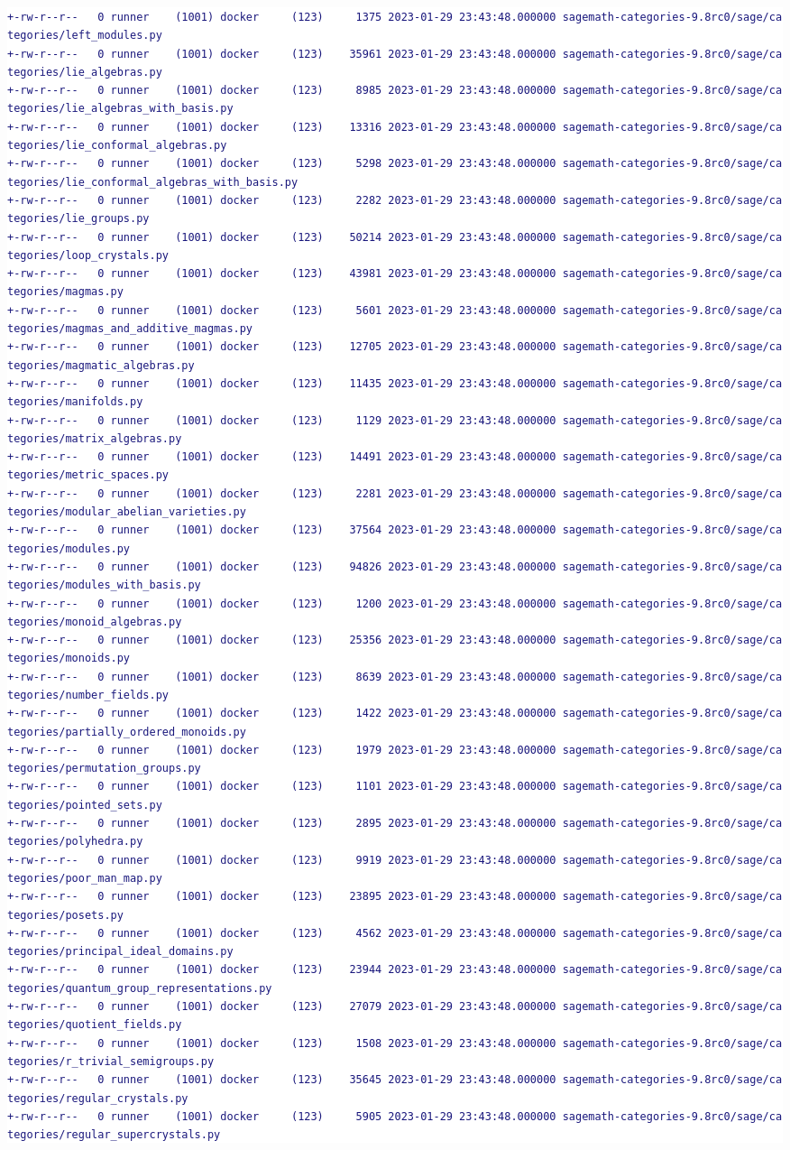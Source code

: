 ```diff
+-rw-r--r--   0 runner    (1001) docker     (123)     1375 2023-01-29 23:43:48.000000 sagemath-categories-9.8rc0/sage/categories/left_modules.py
+-rw-r--r--   0 runner    (1001) docker     (123)    35961 2023-01-29 23:43:48.000000 sagemath-categories-9.8rc0/sage/categories/lie_algebras.py
+-rw-r--r--   0 runner    (1001) docker     (123)     8985 2023-01-29 23:43:48.000000 sagemath-categories-9.8rc0/sage/categories/lie_algebras_with_basis.py
+-rw-r--r--   0 runner    (1001) docker     (123)    13316 2023-01-29 23:43:48.000000 sagemath-categories-9.8rc0/sage/categories/lie_conformal_algebras.py
+-rw-r--r--   0 runner    (1001) docker     (123)     5298 2023-01-29 23:43:48.000000 sagemath-categories-9.8rc0/sage/categories/lie_conformal_algebras_with_basis.py
+-rw-r--r--   0 runner    (1001) docker     (123)     2282 2023-01-29 23:43:48.000000 sagemath-categories-9.8rc0/sage/categories/lie_groups.py
+-rw-r--r--   0 runner    (1001) docker     (123)    50214 2023-01-29 23:43:48.000000 sagemath-categories-9.8rc0/sage/categories/loop_crystals.py
+-rw-r--r--   0 runner    (1001) docker     (123)    43981 2023-01-29 23:43:48.000000 sagemath-categories-9.8rc0/sage/categories/magmas.py
+-rw-r--r--   0 runner    (1001) docker     (123)     5601 2023-01-29 23:43:48.000000 sagemath-categories-9.8rc0/sage/categories/magmas_and_additive_magmas.py
+-rw-r--r--   0 runner    (1001) docker     (123)    12705 2023-01-29 23:43:48.000000 sagemath-categories-9.8rc0/sage/categories/magmatic_algebras.py
+-rw-r--r--   0 runner    (1001) docker     (123)    11435 2023-01-29 23:43:48.000000 sagemath-categories-9.8rc0/sage/categories/manifolds.py
+-rw-r--r--   0 runner    (1001) docker     (123)     1129 2023-01-29 23:43:48.000000 sagemath-categories-9.8rc0/sage/categories/matrix_algebras.py
+-rw-r--r--   0 runner    (1001) docker     (123)    14491 2023-01-29 23:43:48.000000 sagemath-categories-9.8rc0/sage/categories/metric_spaces.py
+-rw-r--r--   0 runner    (1001) docker     (123)     2281 2023-01-29 23:43:48.000000 sagemath-categories-9.8rc0/sage/categories/modular_abelian_varieties.py
+-rw-r--r--   0 runner    (1001) docker     (123)    37564 2023-01-29 23:43:48.000000 sagemath-categories-9.8rc0/sage/categories/modules.py
+-rw-r--r--   0 runner    (1001) docker     (123)    94826 2023-01-29 23:43:48.000000 sagemath-categories-9.8rc0/sage/categories/modules_with_basis.py
+-rw-r--r--   0 runner    (1001) docker     (123)     1200 2023-01-29 23:43:48.000000 sagemath-categories-9.8rc0/sage/categories/monoid_algebras.py
+-rw-r--r--   0 runner    (1001) docker     (123)    25356 2023-01-29 23:43:48.000000 sagemath-categories-9.8rc0/sage/categories/monoids.py
+-rw-r--r--   0 runner    (1001) docker     (123)     8639 2023-01-29 23:43:48.000000 sagemath-categories-9.8rc0/sage/categories/number_fields.py
+-rw-r--r--   0 runner    (1001) docker     (123)     1422 2023-01-29 23:43:48.000000 sagemath-categories-9.8rc0/sage/categories/partially_ordered_monoids.py
+-rw-r--r--   0 runner    (1001) docker     (123)     1979 2023-01-29 23:43:48.000000 sagemath-categories-9.8rc0/sage/categories/permutation_groups.py
+-rw-r--r--   0 runner    (1001) docker     (123)     1101 2023-01-29 23:43:48.000000 sagemath-categories-9.8rc0/sage/categories/pointed_sets.py
+-rw-r--r--   0 runner    (1001) docker     (123)     2895 2023-01-29 23:43:48.000000 sagemath-categories-9.8rc0/sage/categories/polyhedra.py
+-rw-r--r--   0 runner    (1001) docker     (123)     9919 2023-01-29 23:43:48.000000 sagemath-categories-9.8rc0/sage/categories/poor_man_map.py
+-rw-r--r--   0 runner    (1001) docker     (123)    23895 2023-01-29 23:43:48.000000 sagemath-categories-9.8rc0/sage/categories/posets.py
+-rw-r--r--   0 runner    (1001) docker     (123)     4562 2023-01-29 23:43:48.000000 sagemath-categories-9.8rc0/sage/categories/principal_ideal_domains.py
+-rw-r--r--   0 runner    (1001) docker     (123)    23944 2023-01-29 23:43:48.000000 sagemath-categories-9.8rc0/sage/categories/quantum_group_representations.py
+-rw-r--r--   0 runner    (1001) docker     (123)    27079 2023-01-29 23:43:48.000000 sagemath-categories-9.8rc0/sage/categories/quotient_fields.py
+-rw-r--r--   0 runner    (1001) docker     (123)     1508 2023-01-29 23:43:48.000000 sagemath-categories-9.8rc0/sage/categories/r_trivial_semigroups.py
+-rw-r--r--   0 runner    (1001) docker     (123)    35645 2023-01-29 23:43:48.000000 sagemath-categories-9.8rc0/sage/categories/regular_crystals.py
+-rw-r--r--   0 runner    (1001) docker     (123)     5905 2023-01-29 23:43:48.000000 sagemath-categories-9.8rc0/sage/categories/regular_supercrystals.py
```